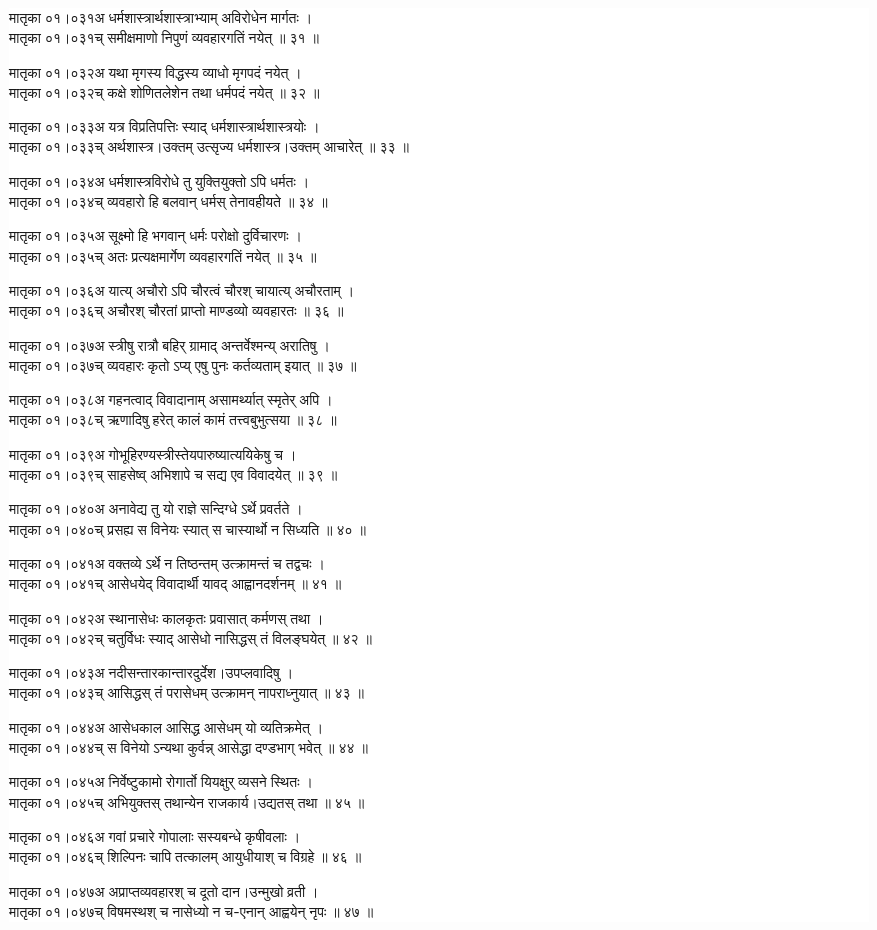 
मातृका ०१।०३१अ धर्मशास्त्रार्थशास्त्राभ्याम् अविरोधेन मार्गतः ।  
मातृका ०१।०३१च् समीक्षमाणो निपुणं व्यवहारगतिं नयेत् ॥ ३१ ॥  


मातृका ०१।०३२अ यथा मृगस्य विद्धस्य व्याधो मृगपदं नयेत् ।  
मातृका ०१।०३२च् कक्षे शोणितलेशेन तथा धर्मपदं नयेत् ॥ ३२ ॥  


मातृका ०१।०३३अ यत्र विप्रतिपत्तिः स्याद् धर्मशास्त्रार्थशास्त्रयोः ।  
मातृका ०१।०३३च् अर्थशास्त्र।उक्तम् उत्सृज्य धर्मशास्त्र।उक्तम् आचारेत् ॥ ३३ ॥  


मातृका ०१।०३४अ धर्मशास्त्रविरोधे तु युक्तियुक्तो ऽपि धर्मतः ।  
मातृका ०१।०३४च् व्यवहारो हि बलवान् धर्मस् तेनावहीयते ॥ ३४ ॥  


मातृका ०१।०३५अ सूक्ष्मो हि भगवान् धर्मः परोक्षो दुर्विचारणः ।  
मातृका ०१।०३५च् अतः प्रत्यक्षमार्गेण व्यवहारगतिं नयेत् ॥ ३५ ॥  


मातृका ०१।०३६अ यात्य् अचौरो ऽपि चौरत्वं चौरश् चायात्य् अचौरताम् ।  
मातृका ०१।०३६च् अचौरश् चौरतां प्राप्तो माण्डव्यो व्यवहारतः ॥ ३६ ॥  


मातृका ०१।०३७अ स्त्रीषु रात्रौ बहिर् ग्रामाद् अन्तर्वेश्मन्य् अरातिषु ।  
मातृका ०१।०३७च् व्यवहारः कृतो ऽप्य् एषु पुनः कर्तव्यताम् इयात् ॥ ३७ ॥  


मातृका ०१।०३८अ गहनत्वाद् विवादानाम् असामर्थ्यात् स्मृतेर् अपि ।  
मातृका ०१।०३८च् ऋणादिषु हरेत् कालं कामं तत्त्वबुभुत्सया ॥ ३८ ॥  


मातृका ०१।०३९अ गोभूहिरण्यस्त्रीस्तेयपारुष्यात्ययिकेषु च ।  
मातृका ०१।०३९च् साहसेष्व् अभिशापे च सद्य एव विवादयेत् ॥ ३९ ॥  


मातृका ०१।०४०अ अनावेद्य तु यो राज्ञे सन्दिग्धे ऽर्थे प्रवर्तते ।  
मातृका ०१।०४०च् प्रसह्य स विनेयः स्यात् स चास्यार्थो न सिध्यति ॥ ४० ॥  


मातृका ०१।०४१अ वक्तव्ये ऽर्थे न तिष्ठन्तम् उत्क्रामन्तं च तद्वचः ।  
मातृका ०१।०४१च् आसेधयेद् विवादार्थी यावद् आह्वानदर्शनम् ॥ ४१ ॥  


मातृका ०१।०४२अ स्थानासेधः कालकृतः प्रवासात् कर्मणस् तथा ।  
मातृका ०१।०४२च् चतुर्विधः स्याद् आसेधो नासिद्धस् तं विलङ्घयेत् ॥ ४२ ॥  


मातृका ०१।०४३अ नदीसन्तारकान्तारदुर्देश।उपप्लवादिषु ।  
मातृका ०१।०४३च् आसिद्धस् तं परासेधम् उत्क्रामन् नापराध्नुयात् ॥ ४३ ॥  


मातृका ०१।०४४अ आसेधकाल आसिद्ध आसेधम् यो व्यतिक्रमेत् ।  
मातृका ०१।०४४च् स विनेयो ऽन्यथा कुर्वन्न् आसेद्धा दण्डभाग् भवेत् ॥ ४४ ॥  


मातृका ०१।०४५अ निर्वेष्टुकामो रोगार्तो यियक्षुर् व्यसने स्थितः ।  
मातृका ०१।०४५च् अभियुक्तस् तथान्येन राजकार्य।उद्यतस् तथा ॥ ४५ ॥  


मातृका ०१।०४६अ गवां प्रचारे गोपालाः सस्यबन्धे कृषीवलाः ।  
मातृका ०१।०४६च् शिल्पिनः चापि तत्कालम् आयुधीयाश् च विग्रहे ॥ ४६ ॥  


मातृका ०१।०४७अ अप्राप्तव्यवहारश् च दूतो दान।उन्मुखो व्रती ।  
मातृका ०१।०४७च् विषमस्थश् च नासेध्यो न च-एनान् आह्वयेन् नृपः ॥ ४७ ॥  
